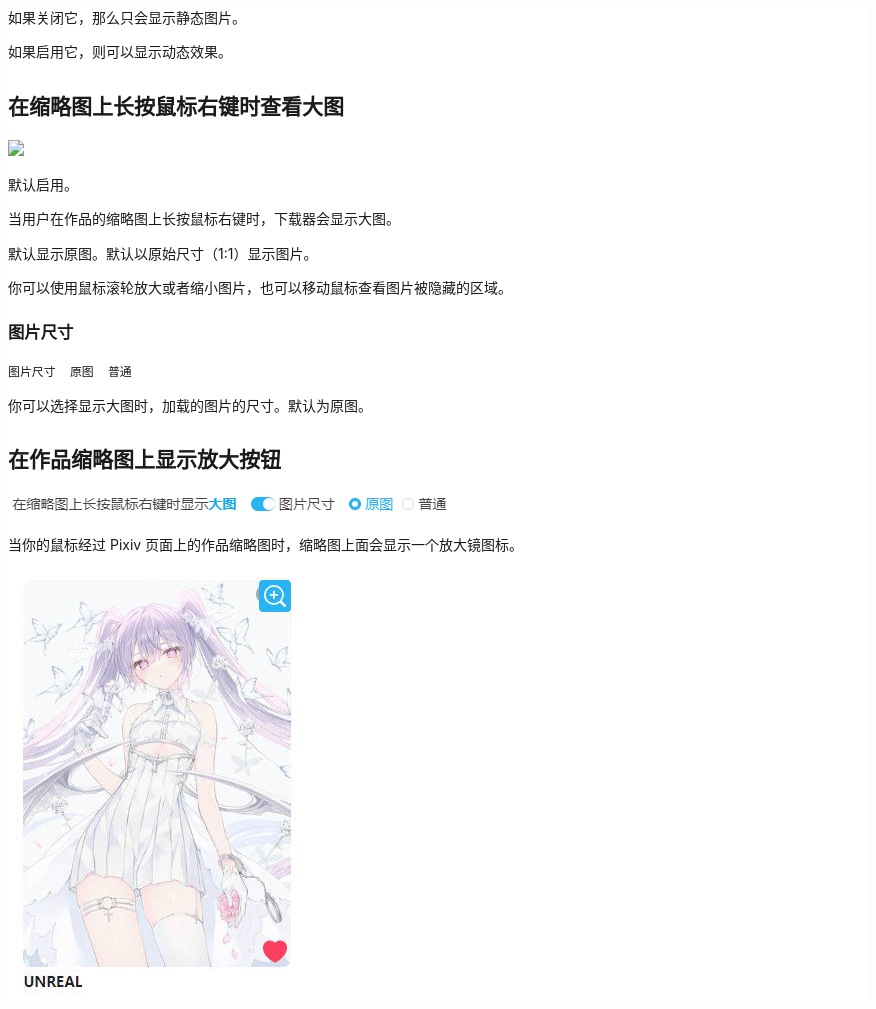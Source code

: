 如果关闭它，那么只会显示静态图片。

如果启用它，则可以显示动态效果。

## 在缩略图上长按鼠标右键时查看大图

![](./images/2021-11-07_174918.png)

默认启用。

当用户在作品的缩略图上长按鼠标右键时，下载器会显示大图。

默认显示原图。默认以原始尺寸（1:1）显示图片。

你可以使用鼠标滚轮放大或者缩小图片，也可以移动鼠标查看图片被隐藏的区域。

### 图片尺寸

```
图片尺寸  原图  普通
```

你可以选择显示大图时，加载的图片的尺寸。默认为原图。

## 在作品缩略图上显示放大按钮

![](./images/20220801_184313.png)

当你的鼠标经过 Pixiv 页面上的作品缩略图时，缩略图上面会显示一个放大镜图标。

![](./images/20220802_210615.jpg)
